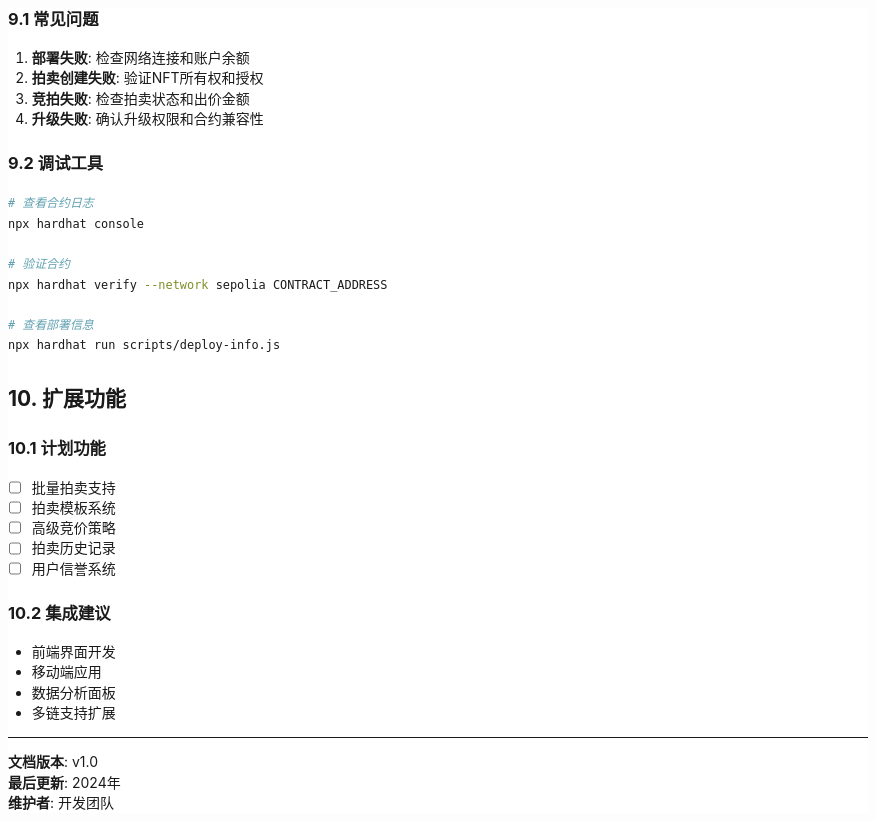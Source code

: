 ### 9.1 常见问题
1. **部署失败**: 检查网络连接和账户余额
2. **拍卖创建失败**: 验证NFT所有权和授权
3. **竞拍失败**: 检查拍卖状态和出价金额
4. **升级失败**: 确认升级权限和合约兼容性

### 9.2 调试工具
```bash
# 查看合约日志
npx hardhat console

# 验证合约
npx hardhat verify --network sepolia CONTRACT_ADDRESS

# 查看部署信息
npx hardhat run scripts/deploy-info.js
```

## 10. 扩展功能

### 10.1 计划功能
- [ ] 批量拍卖支持
- [ ] 拍卖模板系统
- [ ] 高级竞价策略
- [ ] 拍卖历史记录
- [ ] 用户信誉系统

### 10.2 集成建议
- 前端界面开发
- 移动端应用
- 数据分析面板
- 多链支持扩展

---

**文档版本**: v1.0  
**最后更新**: 2024年  
**维护者**: 开发团队

